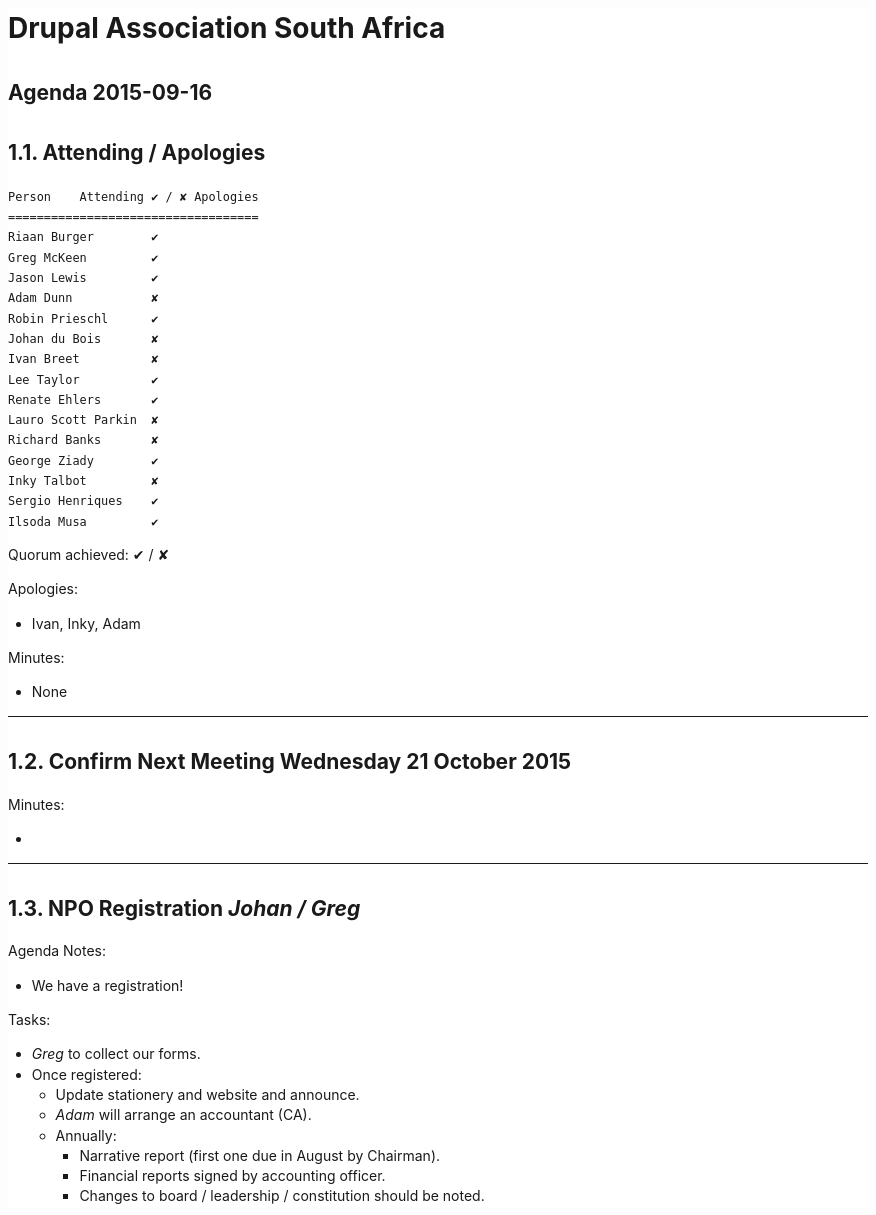 Drupal Association South Africa
===============================

Agenda 2015-09-16
-----------------

1.1. Attending / Apologies
--------------------------

    Person    Attending ✔ / ✘ Apologies
    ===================================
    Riaan Burger        ✔ 
    Greg McKeen         ✔
    Jason Lewis         ✔
    Adam Dunn           ✘
    Robin Prieschl      ✔ 
    Johan du Bois       ✘
    Ivan Breet          ✘
    Lee Taylor          ✔ 
    Renate Ehlers       ✔ 
    Lauro Scott Parkin  ✘
    Richard Banks       ✘
    George Ziady        ✔ 
    Inky Talbot         ✘
    Sergio Henriques    ✔ 
    Ilsoda Musa         ✔ 

Quorum achieved: ✔ / ✘

Apologies:

- Ivan, Inky, Adam

Minutes:

- None

--------------------------------------------------------------------------------

1.2. Confirm Next Meeting Wednesday 21 October 2015
---------------------------------------------------

Minutes:

- 

--------------------------------------------------------------------------------

1.3. NPO Registration  *Johan / Greg*
-------------------------------------

Agenda Notes:

- We have a registration!

Tasks:

- *Greg* to collect our forms.
- Once registered:
  - Update stationery and website and announce.
  - *Adam* will arrange an accountant (CA).
  - Annually:
    - Narrative report (first one due in August by Chairman).
    - Financial reports signed by accounting officer.
    - Changes to board / leadership / constitution should be noted.
